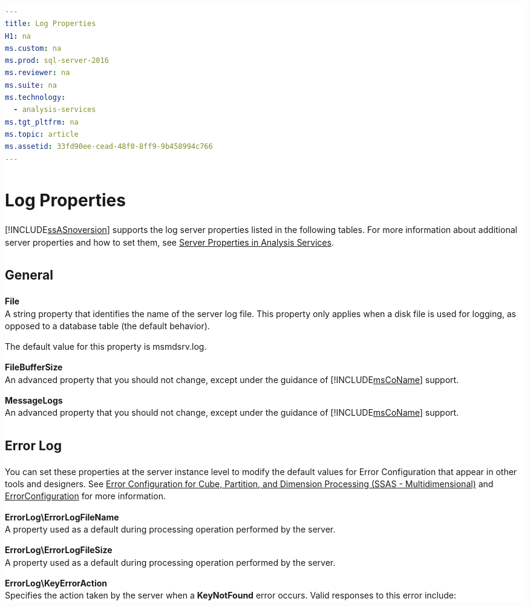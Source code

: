 ```yaml
---
title: Log Properties
H1: na
ms.custom: na
ms.prod: sql-server-2016
ms.reviewer: na
ms.suite: na
ms.technology: 
  - analysis-services
ms.tgt_pltfrm: na
ms.topic: article
ms.assetid: 33fd90ee-cead-48f0-8ff9-9b458994c766
---
```

# Log Properties
  [!INCLUDE[ssASnoversion](../../Token/Other/ssASnoversion_md.md)] supports the log server properties listed in the following tables. For more information about additional server properties and how to set them, see [Server Properties in Analysis Services](../../Topics/TopicNameNotContainA/Server-Properties-in-Analysis-Services.md).  
  
## General  
 **File**  
 A string property that identifies the name of the server log file. This property only applies when a disk file is used for logging, as opposed to a database table \(the default behavior\).  
  
 The default value for this property is msmdsrv.log.  
  
 **FileBufferSize**  
 An advanced property that you should not change, except under the guidance of [!INCLUDE[msCoName](../../Token/Other/msCoName_md.md)] support.  
  
 **MessageLogs**  
 An advanced property that you should not change, except under the guidance of [!INCLUDE[msCoName](../../Token/Other/msCoName_md.md)] support.  
  
## Error Log  
 You can set these properties at the server instance level to modify the default values for Error Configuration that appear in other tools and designers. See [Error Configuration for Cube, Partition, and Dimension Processing &#40;SSAS - Multidimensional&#41;](../../Topics/TopicNameNotContainA/Error-Configuration-for-Cube--Partition--and-Dimension-Processing--SSAS---Multidimensional-.md) and [ErrorConfiguration](assetId:///P:Microsoft.AnalysisServices.MiningStructure.ErrorConfiguration) for more information.  
  
 **ErrorLog\\ErrorLogFileName**  
 A property used as a default during processing operation performed by the server.  
  
 **ErrorLog\\ErrorLogFileSize**  
 A property used as a default during processing operation performed by the server.  
  
 **ErrorLog\\KeyErrorAction**  
 Specifies the action taken by the server when a **KeyNotFound** error occurs. Valid responses to this error include:  
  